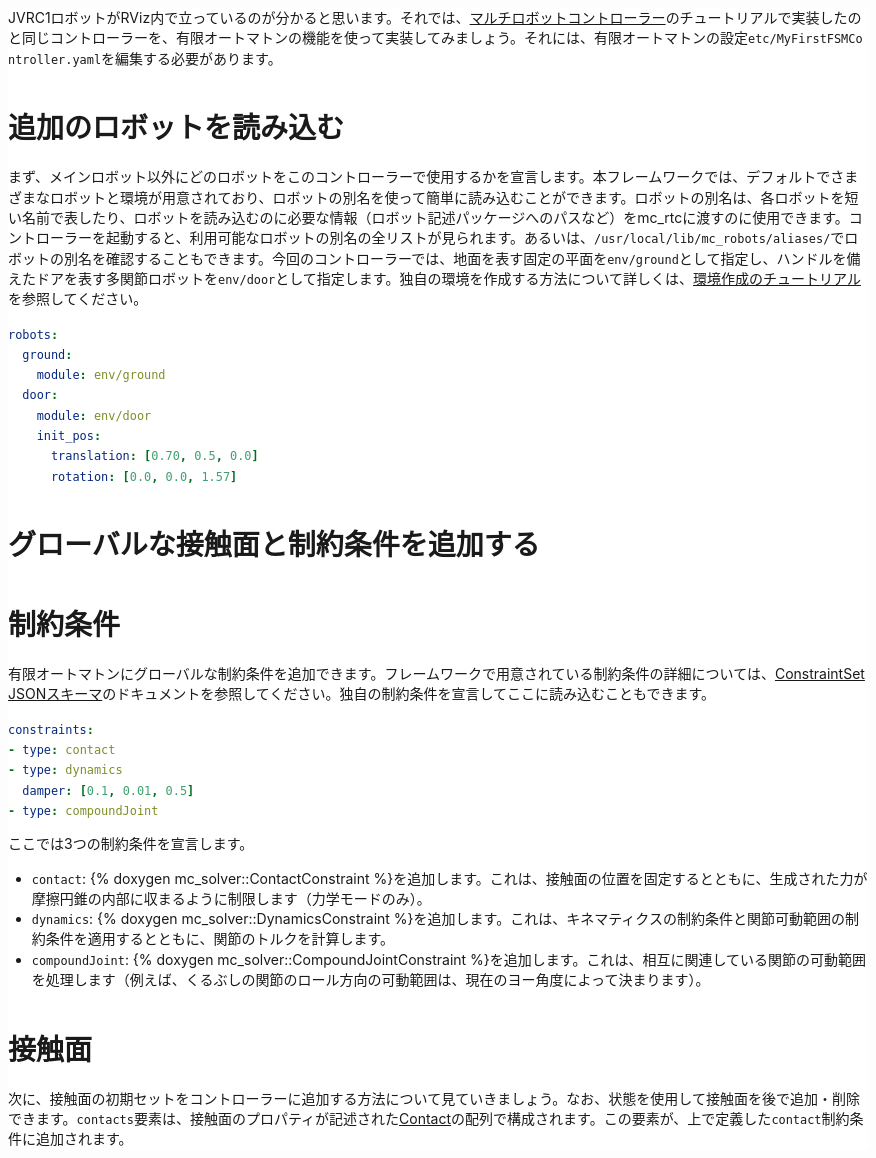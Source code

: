 </div>

JVRC1ロボットがRViz内で立っているのが分かると思います。それでは、[マルチロボットコントローラー]({{site.baseurl}}/tutorials/introduction/multi-robot-controller.html)のチュートリアルで実装したのと同じコントローラーを、有限オートマトンの機能を使って実装してみましょう。それには、有限オートマトンの設定`etc/MyFirstFSMController.yaml`を編集する必要があります。

追加のロボットを読み込む
==

まず、メインロボット以外にどのロボットをこのコントローラーで使用するかを宣言します。本フレームワークでは、デフォルトでさまざまなロボットと環境が用意されており、ロボットの別名を使って簡単に読み込むことができます。ロボットの別名は、各ロボットを短い名前で表したり、ロボットを読み込むのに必要な情報（ロボット記述パッケージへのパスなど）をmc_rtcに渡すのに使用できます。コントローラーを起動すると、利用可能なロボットの別名の全リストが見られます。あるいは、<code>/usr/local/lib/mc_robots/aliases/</code>でロボットの別名を確認することもできます。今回のコントローラーでは、地面を表す固定の平面を`env/ground`として指定し、ハンドルを備えたドアを表す多関節ロボットを`env/door`として指定します。独自の環境を作成する方法について詳しくは、[環境作成のチュートリアル]({{site.baseurl}}/tutorials/advanced/new-environment.html)を参照してください。

```yaml
robots:
  ground:
    module: env/ground
  door:
    module: env/door
    init_pos:
      translation: [0.70, 0.5, 0.0]
      rotation: [0.0, 0.0, 1.57]
```

グローバルな接触面と制約条件を追加する
==

制約条件
===

有限オートマトンにグローバルな制約条件を追加できます。フレームワークで用意されている制約条件の詳細については、[ConstraintSet JSONスキーマ]({{site.baseurl}}/json-full.html#ConstraintSet/ContactConstraint)のドキュメントを参照してください。独自の制約条件を宣言してここに読み込むこともできます。

```yaml
constraints:
- type: contact
- type: dynamics
  damper: [0.1, 0.01, 0.5]
- type: compoundJoint
```

ここでは3つの制約条件を宣言します。
- `contact`: {% doxygen mc_solver::ContactConstraint %}を追加します。これは、接触面の位置を固定するとともに、生成された力が摩擦円錐の内部に収まるように制限します（力学モードのみ）。
- `dynamics`: {% doxygen mc_solver::DynamicsConstraint %}を追加します。これは、キネマティクスの制約条件と関節可動範囲の制約条件を適用するとともに、関節のトルクを計算します。
- `compoundJoint`: {% doxygen mc_solver::CompoundJointConstraint %}を追加します。これは、相互に関連している関節の可動範囲を処理します（例えば、くるぶしの関節のロール方向の可動範囲は、現在のヨー角度によって決まります）。


接触面
===

次に、接触面の初期セットをコントローラーに追加する方法について見ていきましょう。なお、状態を使用して接触面を後で追加・削除できます。`contacts`要素は、接触面のプロパティが記述された[Contact]({{site.baseurl}}/json-full.html#mc_rbdyn/Contact)の配列で構成されます。この要素が、上で定義した`contact`制約条件に追加されます。
